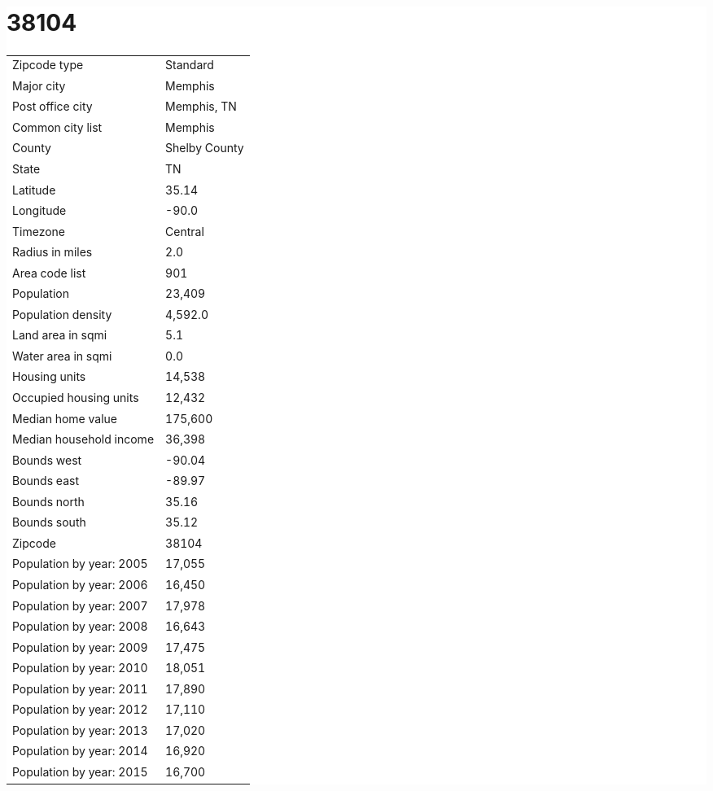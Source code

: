 38104
=====
|||
|--|--|
|Zipcode type|Standard|
|Major city|Memphis|
|Post office city|Memphis, TN|
|Common city list|Memphis|
|County|Shelby County|
|State|TN|
|Latitude|35.14|
|Longitude|-90.0|
|Timezone|Central|
|Radius in miles|2.0|
|Area code list|901|
|Population|23,409|
|Population density|4,592.0|
|Land area in sqmi|5.1|
|Water area in sqmi|0.0|
|Housing units|14,538|
|Occupied housing units|12,432|
|Median home value|175,600|
|Median household income|36,398|
|Bounds west|-90.04|
|Bounds east|-89.97|
|Bounds north|35.16|
|Bounds south|35.12|
|Zipcode|38104|
|Population by year: 2005|17,055|
|Population by year: 2006|16,450|
|Population by year: 2007|17,978|
|Population by year: 2008|16,643|
|Population by year: 2009|17,475|
|Population by year: 2010|18,051|
|Population by year: 2011|17,890|
|Population by year: 2012|17,110|
|Population by year: 2013|17,020|
|Population by year: 2014|16,920|
|Population by year: 2015|16,700|